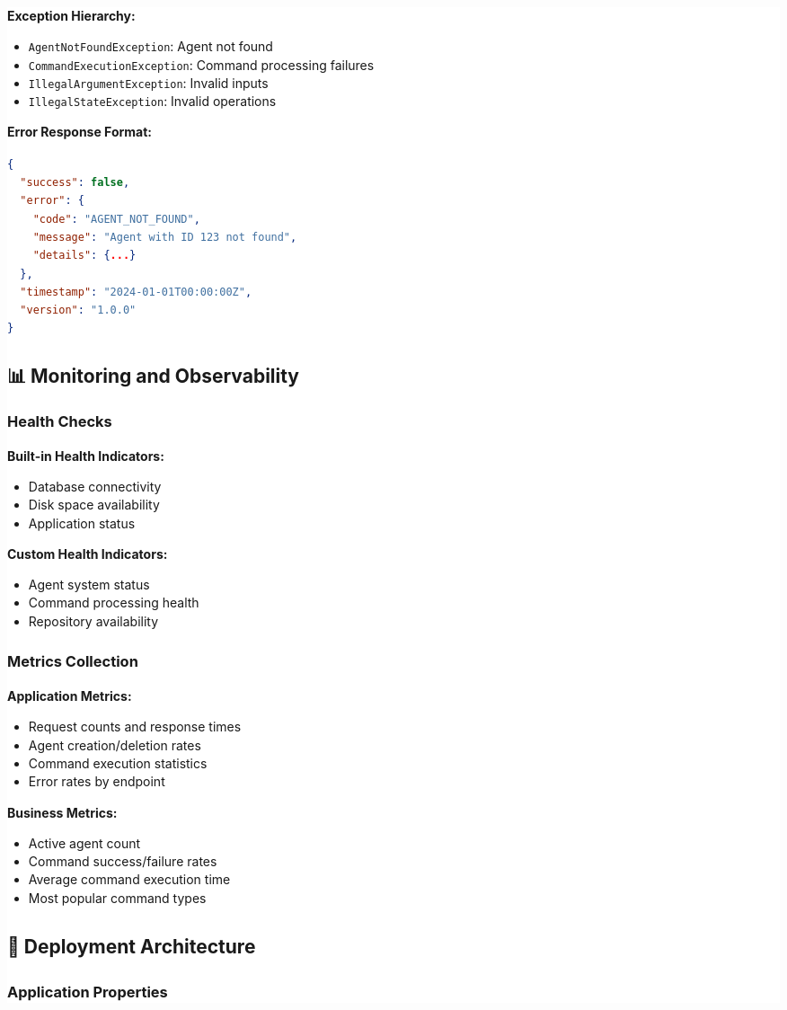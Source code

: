 **Exception Hierarchy:**
- `AgentNotFoundException`: Agent not found
- `CommandExecutionException`: Command processing failures
- `IllegalArgumentException`: Invalid inputs
- `IllegalStateException`: Invalid operations

**Error Response Format:**
```json
{
  "success": false,
  "error": {
    "code": "AGENT_NOT_FOUND",
    "message": "Agent with ID 123 not found",
    "details": {...}
  },
  "timestamp": "2024-01-01T00:00:00Z",
  "version": "1.0.0"
}
```

## 📊 Monitoring and Observability

### Health Checks

**Built-in Health Indicators:**
- Database connectivity
- Disk space availability
- Application status

**Custom Health Indicators:**
- Agent system status
- Command processing health
- Repository availability

### Metrics Collection

**Application Metrics:**
- Request counts and response times
- Agent creation/deletion rates
- Command execution statistics
- Error rates by endpoint

**Business Metrics:**
- Active agent count
- Command success/failure rates
- Average command execution time
- Most popular command types

## 🚀 Deployment Architecture

### Application Properties
